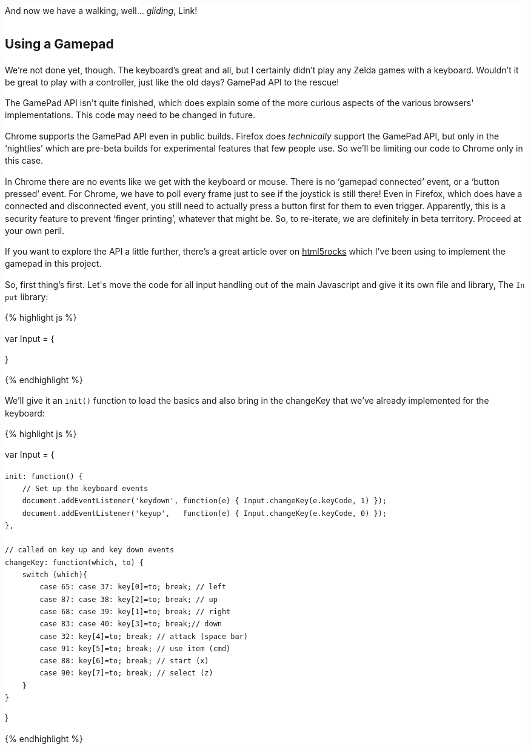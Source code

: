 And now we have a walking, well&hellip; _gliding_, Link!

## Using a Gamepad

We’re not done yet, though. The keyboard’s great and all, but I certainly didn’t play any Zelda games with a keyboard. Wouldn’t it be great to play with a controller, just like the old days? GamePad API to the rescue!

The GamePad API isn't quite finished, which does explain some of the more curious aspects of the various browsers' implementations. This code may need to be changed in future.

Chrome supports the GamePad API even in public builds. Firefox does _technically_ support the GamePad API, but only in the ‘nightlies’ which are pre-beta builds for experimental features that few people use. So we’ll be limiting our code to Chrome only in this case.

In Chrome there are no events like we get with the keyboard or mouse. There is no ‘gamepad connected’ event, or a ‘button pressed’ event. For Chrome, we have to poll every frame just to see if the joystick is still there! Even in Firefox, which does have a connected and disconnected event, you still need to actually press a button first for them to even trigger. Apparently, this is a security feature to prevent ‘finger printing’, whatever that might be. So, to re-iterate, we are definitely in beta territory. Proceed at your own peril.

If you want to explore the API a little further, there’s a great article over on [html5rocks](http://www.html5rocks.com/en/tutorials/doodles/gamepad/) which I’ve been using to implement the gamepad in this project.

So, first thing’s first. Let's move the code for all input handling out of the main Javascript and give it its own file and library, The `Input` library:

{% highlight js %}

var Input = {

}

{% endhighlight %}

We’ll give it an `init()` function to load the basics and also bring in the changeKey that we’ve already implemented for the keyboard:

{% highlight js %}

var Input = {

    init: function() {
        // Set up the keyboard events
        document.addEventListener('keydown', function(e) { Input.changeKey(e.keyCode, 1) });
        document.addEventListener('keyup',   function(e) { Input.changeKey(e.keyCode, 0) });
    },

    // called on key up and key down events
    changeKey: function(which, to) {
        switch (which){
            case 65: case 37: key[0]=to; break; // left
            case 87: case 38: key[2]=to; break; // up
            case 68: case 39: key[1]=to; break; // right
            case 83: case 40: key[3]=to; break;// down
            case 32: key[4]=to; break; // attack (space bar)
            case 91: key[5]=to; break; // use item (cmd)
            case 88: key[6]=to; break; // start (x)
            case 90: key[7]=to; break; // select (z)
        }
    }
}

{% endhighlight %}
